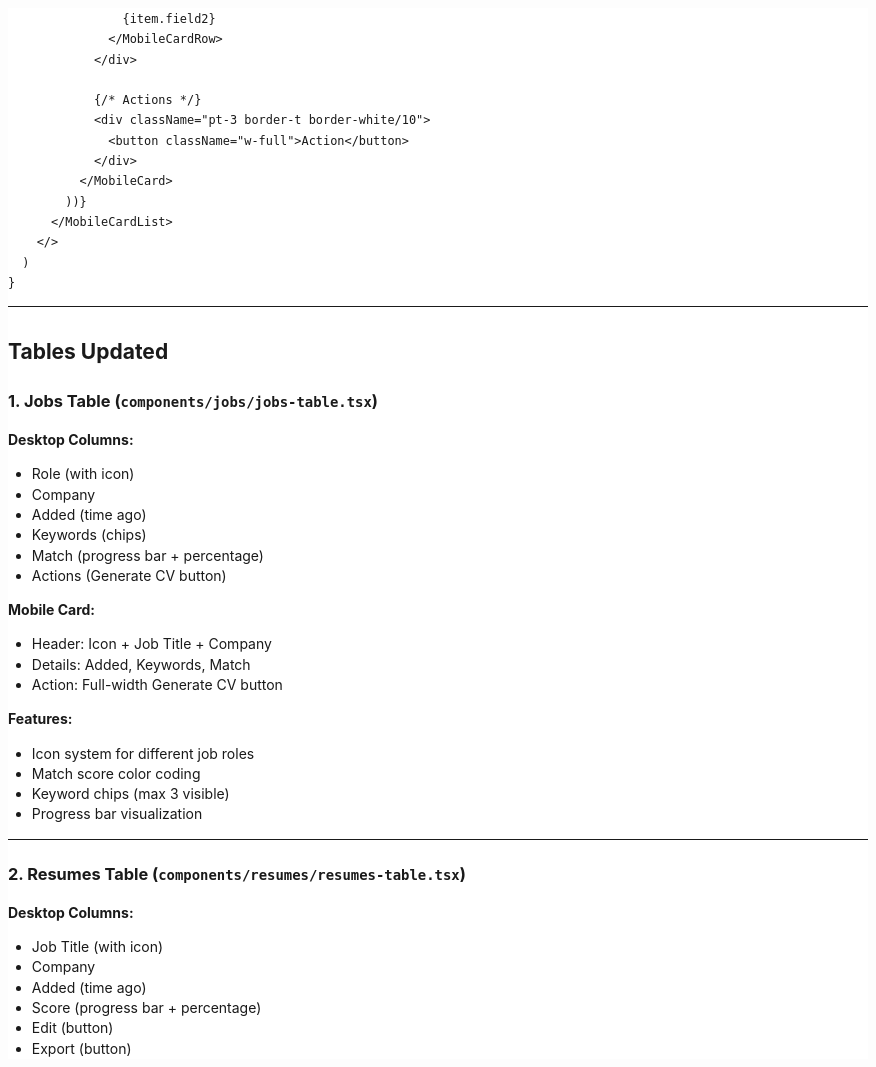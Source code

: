 ```tsx
                {item.field2}
              </MobileCardRow>
            </div>

            {/* Actions */}
            <div className="pt-3 border-t border-white/10">
              <button className="w-full">Action</button>
            </div>
          </MobileCard>
        ))}
      </MobileCardList>
    </>
  )
}
```

---

## Tables Updated

### 1. Jobs Table (`components/jobs/jobs-table.tsx`)

**Desktop Columns:**
- Role (with icon)
- Company
- Added (time ago)
- Keywords (chips)
- Match (progress bar + percentage)
- Actions (Generate CV button)

**Mobile Card:**
- Header: Icon + Job Title + Company
- Details: Added, Keywords, Match
- Action: Full-width Generate CV button

**Features:**
- Icon system for different job roles
- Match score color coding
- Keyword chips (max 3 visible)
- Progress bar visualization

---

### 2. Resumes Table (`components/resumes/resumes-table.tsx`)

**Desktop Columns:**
- Job Title (with icon)
- Company
- Added (time ago)
- Score (progress bar + percentage)
- Edit (button)
- Export (button)
